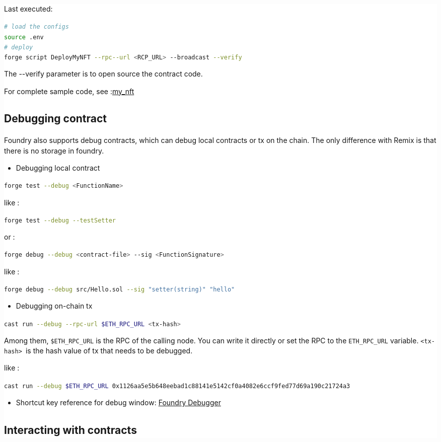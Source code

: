Last executed:

```sh
# load the configs
source .env
# deploy
forge script DeployMyNFT --rpc--url <RCP_URL> --broadcast --verify
```

The --verify parameter is to open source the contract code. 

For complete sample code, see :[my_nft](https://github.com/oneforalone/my_nft)

## Debugging contract

Foundry also supports debug contracts, which can debug local contracts or tx on the chain. The only difference with Remix is ​​that there is no storage in foundry. 

- Debugging local contract

```sh
forge test --debug <FunctionName>
```

like :

```sh
forge test --debug --testSetter
```

or :

```sh
forge debug --debug <contract-file> --sig <FunctionSignature>
```

like :

```sh
forge debug --debug src/Hello.sol --sig "setter(string)" "hello"
```

- Debugging on-chain tx

```sh
cast run --debug --rpc-url $ETH_RPC_URL <tx-hash>
```

Among them, `$ETH_RPC_URL` is the RPC of the calling node. You can write it directly or set the RPC to the `ETH_RPC_URL` variable. `<tx-hash> `is the hash value of tx that needs to be debugged. 

like :

```sh
cast run --debug $ETH_RPC_URL 0x1126aa5e5b648eebad1c88141e5142cf0a4082e6ccf9fed77d69a190c21724a3
```

- Shortcut key reference for debug window: [Foundry Debugger](https://book.getfoundry.sh/forge/debugger#navigating)

## Interacting with contracts
